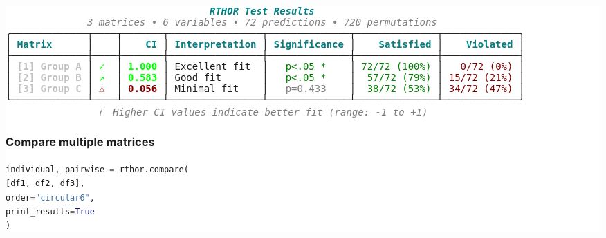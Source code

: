 <pre style="white-space:pre;overflow-x:auto;line-height:normal;font-family:Menlo,'DejaVu Sans Mono',consolas,'Courier New',monospace"><span style="font-style: italic">                                   </span><span style="color: #008080; text-decoration-color: #008080; font-weight: bold; font-style: italic">RTHOR Test Results</span><span style="font-style: italic">                                    </span>
<span style="font-style: italic">              </span><span style="color: #7f7f7f; text-decoration-color: #7f7f7f; font-style: italic">3 matrices • 6 variables • 72 predictions • 720 permutations</span><span style="font-style: italic">               </span>
╭─────────────┬────┬───────┬────────────────┬──────────────┬──────────────┬─────────────╮
│<span style="color: #008080; text-decoration-color: #008080; font-weight: bold"> Matrix      </span>│<span style="color: #008080; text-decoration-color: #008080; font-weight: bold">    </span>│<span style="color: #008080; text-decoration-color: #008080; font-weight: bold">    CI </span>│<span style="color: #008080; text-decoration-color: #008080; font-weight: bold"> Interpretation </span>│<span style="color: #008080; text-decoration-color: #008080; font-weight: bold"> Significance </span>│<span style="color: #008080; text-decoration-color: #008080; font-weight: bold">    Satisfied </span>│<span style="color: #008080; text-decoration-color: #008080; font-weight: bold">    Violated </span>│
├─────────────┼────┼───────┼────────────────┼──────────────┼──────────────┼─────────────┤
│<span style="color: #c0c0c0; text-decoration-color: #c0c0c0; font-weight: bold"> [1] Group A </span>│ <span style="color: #00ff00; text-decoration-color: #00ff00">✓</span>  │<span style="font-weight: bold"> </span><span style="color: #00ff00; text-decoration-color: #00ff00; font-weight: bold">1.000</span><span style="font-weight: bold"> </span>│ Excellent fit  │   <span style="color: #008000; text-decoration-color: #008000">p&lt;.05 *</span>    │<span style="color: #008000; text-decoration-color: #008000"> 72/72 (100%) </span>│<span style="color: #800000; text-decoration-color: #800000">   0/72 (0%) </span>│
│<span style="color: #c0c0c0; text-decoration-color: #c0c0c0; font-weight: bold"> [2] Group B </span>│ <span style="color: #00ff00; text-decoration-color: #00ff00">↗</span>  │<span style="font-weight: bold"> </span><span style="color: #00ff00; text-decoration-color: #00ff00; font-weight: bold">0.583</span><span style="font-weight: bold"> </span>│ Good fit       │   <span style="color: #008000; text-decoration-color: #008000">p&lt;.05 *</span>    │<span style="color: #008000; text-decoration-color: #008000">  57/72 (79%) </span>│<span style="color: #800000; text-decoration-color: #800000"> 15/72 (21%) </span>│
│<span style="color: #c0c0c0; text-decoration-color: #c0c0c0; font-weight: bold"> [3] Group C </span>│ <span style="color: #800000; text-decoration-color: #800000">⚠</span>  │<span style="font-weight: bold"> </span><span style="color: #800000; text-decoration-color: #800000; font-weight: bold">0.056</span><span style="font-weight: bold"> </span>│ Minimal fit    │   <span style="color: #7f7f7f; text-decoration-color: #7f7f7f">p=0.433</span>    │<span style="color: #008000; text-decoration-color: #008000">  38/72 (53%) </span>│<span style="color: #800000; text-decoration-color: #800000"> 34/72 (47%) </span>│
╰─────────────┴────┴───────┴────────────────┴──────────────┴──────────────┴─────────────╯
<span style="color: #7f7f7f; text-decoration-color: #7f7f7f; font-style: italic">                ℹ️  Higher CI values indicate better fit (range: -1 to +1)                </span>
</pre>

### Compare multiple matrices

```python
individual, pairwise = rthor.compare(
[df1, df2, df3],
order="circular6",
print_results=True
)
```


[tests-badge]:              https://github.com/MitchellAcoustics/rthor/actions/workflows/tests.yml/badge.svg
[tests-link]:               https://github.com/MitchellAcoustics/rthor/actions/workflows/tests.yml
[linting-badge]:            https://github.com/MitchellAcoustics/rthor/actions/workflows/linting.yml/badge.svg
[linting-link]:             https://github.com/MitchellAcoustics/rthor/actions/workflows/linting.yml
[documentation-badge]:      https://github.com/MitchellAcoustics/rthor/actions/workflows/docs.yml/badge.svg
[documentation-link]:       https://github.com/MitchellAcoustics/rthor/actions/workflows/docs.yml
[license-badge]:            https://img.shields.io/badge/License-MIT-yellow.svg